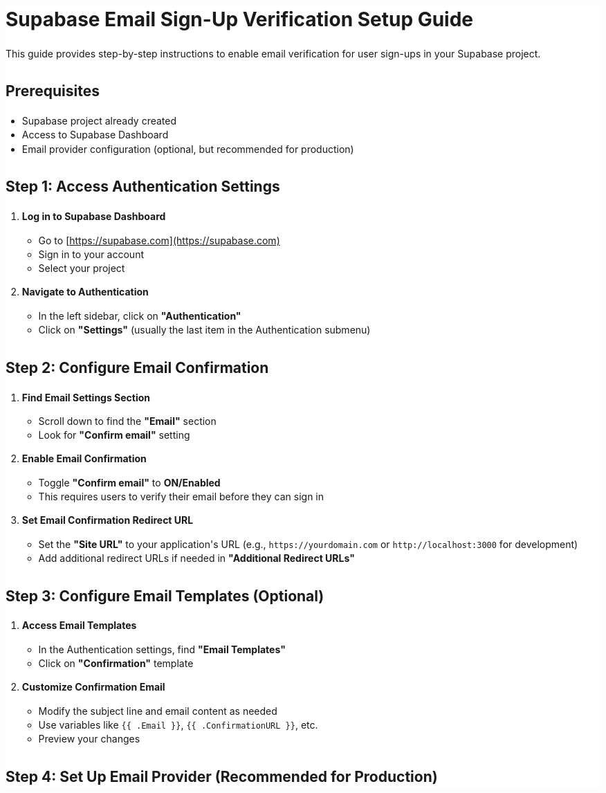 # Supabase Email Sign-Up Verification Setup Guide

This guide provides step-by-step instructions to enable email verification for user sign-ups in your Supabase project.

## Prerequisites
- Supabase project already created
- Access to Supabase Dashboard
- Email provider configuration (optional, but recommended for production)

## Step 1: Access Authentication Settings

1. **Log in to Supabase Dashboard**
   - Go to [https://supabase.com](https://supabase.com)
   - Sign in to your account
   - Select your project

2. **Navigate to Authentication**
   - In the left sidebar, click on **"Authentication"**
   - Click on **"Settings"** (usually the last item in the Authentication submenu)

## Step 2: Configure Email Confirmation

1. **Find Email Settings Section**
   - Scroll down to find the **"Email"** section
   - Look for **"Confirm email"** setting

2. **Enable Email Confirmation**
   - Toggle **"Confirm email"** to **ON/Enabled**
   - This requires users to verify their email before they can sign in

3. **Set Email Confirmation Redirect URL**
   - Set the **"Site URL"** to your application's URL (e.g., `https://yourdomain.com` or `http://localhost:3000` for development)
   - Add additional redirect URLs if needed in **"Additional Redirect URLs"**

## Step 3: Configure Email Templates (Optional)

1. **Access Email Templates**
   - In the Authentication settings, find **"Email Templates"**
   - Click on **"Confirmation"** template

2. **Customize Confirmation Email**
   - Modify the subject line and email content as needed
   - Use variables like `{{ .Email }}`, `{{ .ConfirmationURL }}`, etc.
   - Preview your changes

## Step 4: Set Up Email Provider (Recommended for Production)
